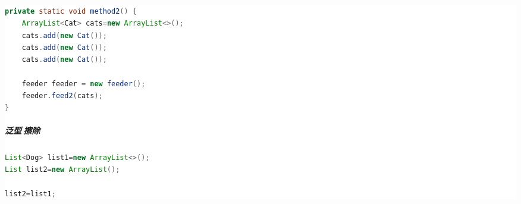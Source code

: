 ```java
private static void method2() {
    ArrayList<Cat> cats=new ArrayList<>();
    cats.add(new Cat());
    cats.add(new Cat());
    cats.add(new Cat());
    
    feeder feeder = new feeder();
    feeder.feed2(cats);
}
```

##### 泛型 擦除

```java
List<Dog> list1=new ArrayList<>();
List list2=new ArrayList();

list2=list1;	
```

